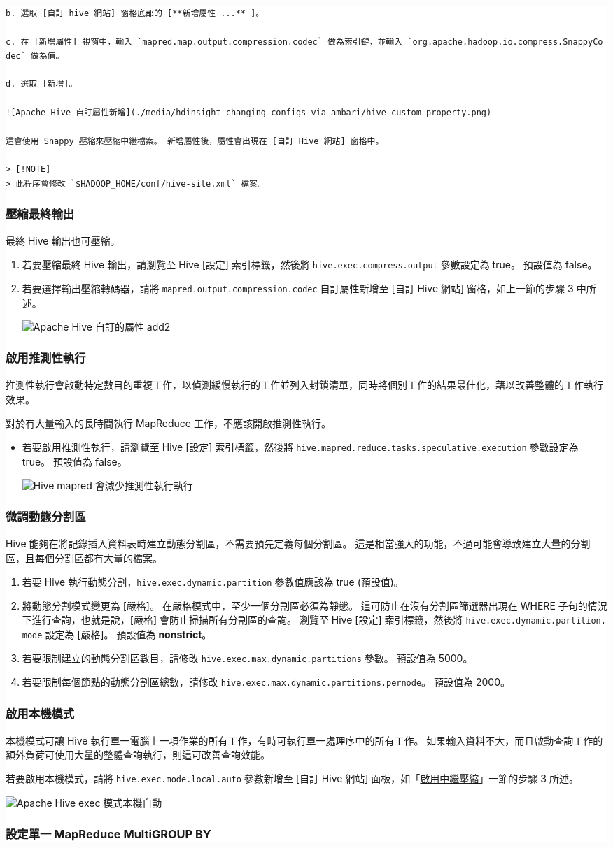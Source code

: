     b. 選取 [自訂 hive 網站] 窗格底部的 [**新增屬性 ...** ]。

    c. 在 [新增屬性] 視窗中，輸入 `mapred.map.output.compression.codec` 做為索引鍵，並輸入 `org.apache.hadoop.io.compress.SnappyCodec` 做為值。

    d. 選取 [新增]。

    ![Apache Hive 自訂屬性新增](./media/hdinsight-changing-configs-via-ambari/hive-custom-property.png)

    這會使用 Snappy 壓縮來壓縮中繼檔案。 新增屬性後，屬性會出現在 [自訂 Hive 網站] 窗格中。

    > [!NOTE]  
    > 此程序會修改 `$HADOOP_HOME/conf/hive-site.xml` 檔案。

### <a name="compress-final-output"></a>壓縮最終輸出

最終 Hive 輸出也可壓縮。

1. 若要壓縮最終 Hive 輸出，請瀏覽至 Hive [設定] 索引標籤，然後將 `hive.exec.compress.output` 參數設定為 true。 預設值為 false。

1. 若要選擇輸出壓縮轉碼器，請將 `mapred.output.compression.codec` 自訂屬性新增至 [自訂 Hive 網站] 窗格，如上一節的步驟 3 中所述。

    ![Apache Hive 自訂的屬性 add2](./media/hdinsight-changing-configs-via-ambari/hive-custom-property2.png)

### <a name="enable-speculative-execution"></a>啟用推測性執行

推測性執行會啟動特定數目的重複工作，以偵測緩慢執行的工作並列入封鎖清單，同時將個別工作的結果最佳化，藉以改善整體的工作執行效果。

對於有大量輸入的長時間執行 MapReduce 工作，不應該開啟推測性執行。

* 若要啟用推測性執行，請瀏覽至 Hive [設定] 索引標籤，然後將 `hive.mapred.reduce.tasks.speculative.execution` 參數設定為 true。 預設值為 false。

    ![Hive mapred 會減少推測性執行執行](./media/hdinsight-changing-configs-via-ambari/hive-mapred-reduce-tasks-speculative-execution.png)

### <a name="tune-dynamic-partitions"></a>微調動態分割區

Hive 能夠在將記錄插入資料表時建立動態分割區，不需要預先定義每個分割區。 這是相當強大的功能，不過可能會導致建立大量的分割區，且每個分割區都有大量的檔案。

1. 若要 Hive 執行動態分割，`hive.exec.dynamic.partition` 參數值應該為 true (預設值)。

1. 將動態分割模式變更為 [嚴格]。 在嚴格模式中，至少一個分割區必須為靜態。 這可防止在沒有分割區篩選器出現在 WHERE 子句的情況下進行查詢，也就是說，[嚴格] 會防止掃描所有分割區的查詢。 瀏覽至 Hive [設定] 索引標籤，然後將 `hive.exec.dynamic.partition.mode` 設定為 [嚴格]。 預設值為 **nonstrict**。

1. 若要限制建立的動態分割區數目，請修改 `hive.exec.max.dynamic.partitions` 參數。 預設值為 5000。

1. 若要限制每個節點的動態分割區總數，請修改 `hive.exec.max.dynamic.partitions.pernode`。 預設值為 2000。

### <a name="enable-local-mode"></a>啟用本機模式

本機模式可讓 Hive 執行單一電腦上一項作業的所有工作，有時可執行單一處理序中的所有工作。 如果輸入資料不大，而且啟動查詢工作的額外負荷可使用大量的整體查詢執行，則這可改善查詢效能。

若要啟用本機模式，請將 `hive.exec.mode.local.auto` 參數新增至 [自訂 Hive 網站] 面板，如「[啟用中繼壓縮](#enable-intermediate-compression)」一節的步驟 3 所述。

![Apache Hive exec 模式本機自動](./media/hdinsight-changing-configs-via-ambari/hive-exec-mode-local-auto.png)

### <a name="set-single-mapreduce-multigroup-by"></a>設定單一 MapReduce MultiGROUP BY
